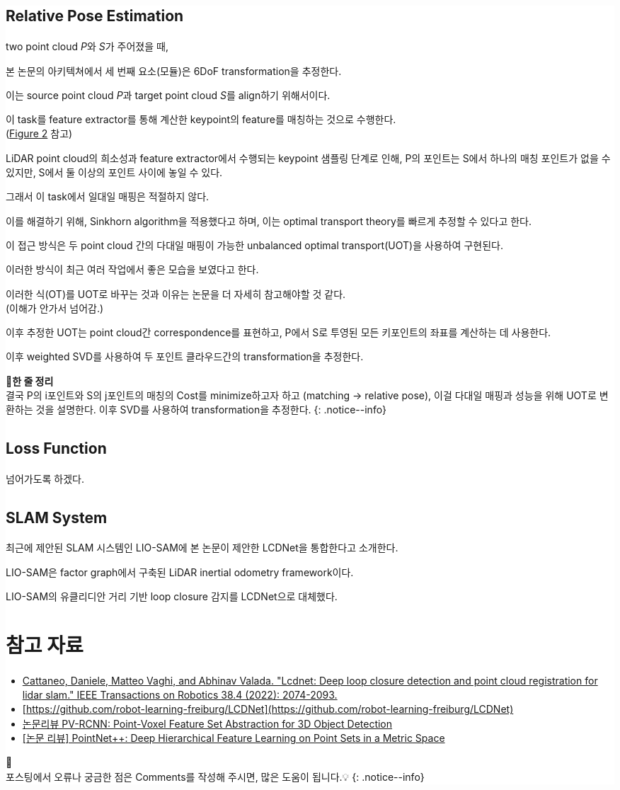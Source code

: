 ## Relative Pose Estimation
two point cloud $P$와 $S$가 주어졌을 때,

본 논문의 아키텍쳐에서 세 번째 요소(모듈)은 6DoF transformation을 추정한다.

이는 source point cloud $P$과 target point cloud $S$를 align하기 위해서이다.

이 task를 feature extractor를 통해 계산한 keypoint의 feature를 매칭하는 것으로 수행한다.<br>
([Figure 2](../../MyPDF/lcdnet(2).png) 참고)

LiDAR point cloud의 희소성과 feature extractor에서 수행되는 keypoint 샘플링 단계로 인해, P의 포인트는 S에서 하나의 매칭 포인트가 없을 수 있지만, S에서 둘 이상의 포인트 사이에 놓일 수 있다.

그래서 이 task에서 일대일 매핑은 적절하지 않다.

이를 해결하기 위해, Sinkhorn algorithm을 적용했다고 하며, 이는 optimal transport theory를 빠르게 추정할 수 있다고 한다.

이 접근 방식은 두 point cloud 간의 다대일 매핑이 가능한 unbalanced optimal transport(UOT)을 사용하여 구현된다.

이러한 방식이 최근 여러 작업에서 좋은 모습을 보였다고 한다.

이러한 식(OT)를 UOT로 바꾸는 것과 이유는 논문을 더 자세히 참고해야할 것 같다.<br>
(이해가 안가서 넘어감.)

이후 추정한 UOT는 point cloud간 correspondence를 표현하고, P에서 S로 투영된 모든 키포인트의 좌표를 계산하는 데 사용한다.

이후 weighted SVD를 사용하여 두 포인트 클라우드간의 transformation을 추정한다.

🦾**한 줄 정리**<br>
결국 P의 i포인트와 S의 j포인트의 매칭의 Cost를 minimize하고자 하고 (matching -> relative pose), 이걸 다대일 매핑과 성능을 위해 UOT로 변환하는 것을 설명한다. 이후 SVD를 사용하여 transformation을 추정한다.
{: .notice--info}

## Loss Function
넘어가도록 하겠다.

## SLAM System
최근에 제안된 SLAM 시스템인 LIO-SAM에 본 논문이 제안한 LCDNet을 통합한다고 소개한다.

LIO-SAM은 factor graph에서 구축된 LiDAR inertial odometry framework이다.

LIO-SAM의 유클리디안 거리 기반 loop closure 감지를 LCDNet으로 대체했다.


# 참고 자료

- [Cattaneo, Daniele, Matteo Vaghi, and Abhinav Valada. "Lcdnet: Deep loop closure detection and point cloud registration for lidar slam." IEEE Transactions on Robotics 38.4 (2022): 2074-2093.](https://arxiv.org/abs/2103.05056)
- [https://github.com/robot-learning-freiburg/LCDNet](https://github.com/robot-learning-freiburg/LCDNet)
- [논문리뷰 PV-RCNN: Point-Voxel Feature Set Abstraction for 3D Object Detection](https://donologue.tistory.com/389)
- [[논문 리뷰] PointNet++: Deep Hierarchical Feature Learning on Point Sets in a Metric Space](https://lee-jaewon.github.io/deep_learning_study/pointnet_pp/)

📣<br>
포스팅에서 오류나 궁금한 점은 Comments를 작성해 주시면, 많은 도움이 됩니다.💡
{: .notice--info}